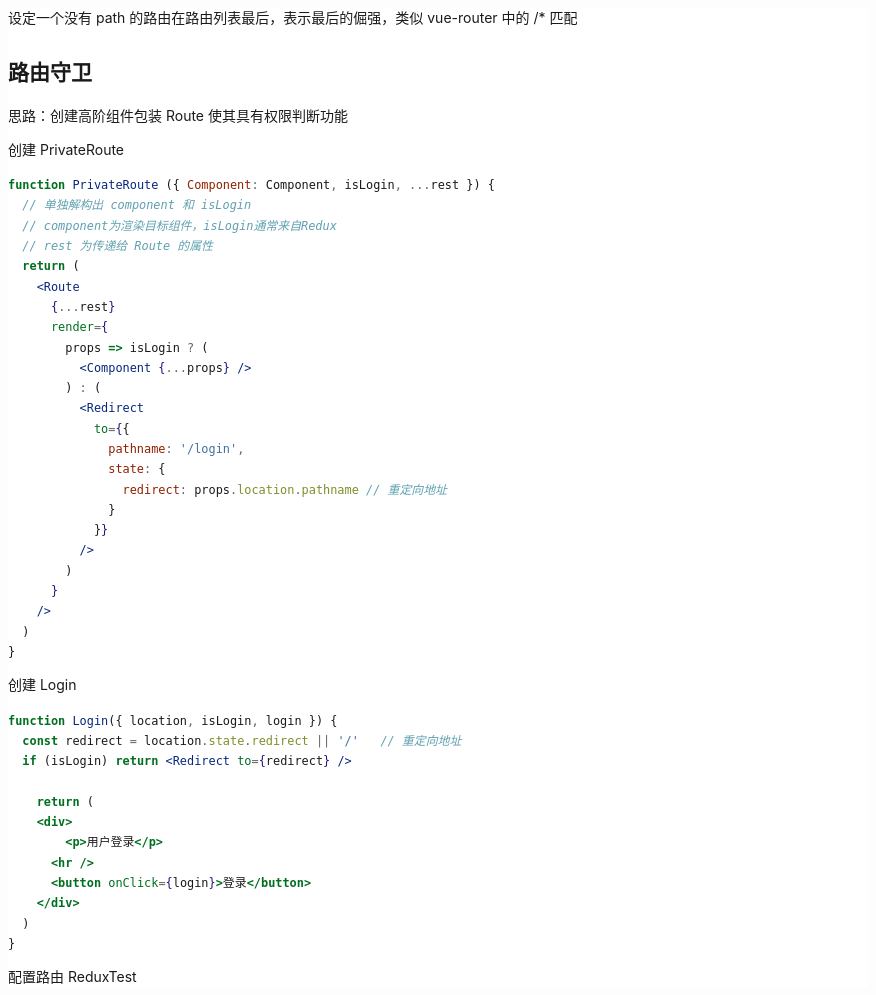 设定一个没有 path 的路由在路由列表最后，表示最后的倔强，类似 vue-router 中的 /* 匹配



## 路由守卫

思路：创建高阶组件包装 Route 使其具有权限判断功能

创建 PrivateRoute

```jsx
function PrivateRoute ({ Component: Component, isLogin, ...rest }) {
  // 单独解构出 component 和 isLogin
  // component为渲染目标组件，isLogin通常来自Redux
  // rest 为传递给 Route 的属性
  return (
    <Route
      {...rest}
      render={
        props => isLogin ? (
          <Component {...props} />
        ) : (
          <Redirect
            to={{
              pathname: '/login',
              state: {
                redirect: props.location.pathname // 重定向地址
              }
            }}
          />
        )
      }
    />
  )
}
```

创建 Login

```jsx
function Login({ location, isLogin, login }) {
  const redirect = location.state.redirect || '/'	// 重定向地址
  if (isLogin) return <Redirect to={redirect} />

 	return (
  	<div>
    	<p>用户登录</p>
      <hr />
      <button onClick={login}>登录</button>
    </div>
  )
}
```

配置路由 ReduxTest
